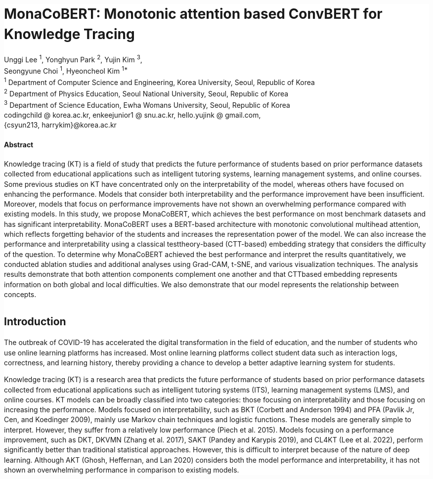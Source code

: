 # MonaCoBERT: Monotonic attention based ConvBERT for Knowledge Tracing 

Unggi Lee ${ }^{1}$, Yonghyun Park ${ }^{2}$, Yujin Kim ${ }^{3}$,<br>Seongyune Choi ${ }^{1}$, Hyeoncheol Kim ${ }^{1 *}$<br>${ }^{1}$ Department of Computer Science and Engineering, Korea University, Seoul, Republic of Korea<br>${ }^{2}$ Department of Physics Education, Seoul National University, Seoul, Republic of Korea<br>${ }^{3}$ Department of Science Education, Ewha Womans University, Seoul, Republic of Korea<br>codingchild @ korea.ac.kr, enkeejunior1 @ snu.ac.kr, hello.yujink @ gmail.com,<br>\{csyun213, harrykim\}@korea.ac.kr


#### Abstract

Knowledge tracing (KT) is a field of study that predicts the future performance of students based on prior performance datasets collected from educational applications such as intelligent tutoring systems, learning management systems, and online courses. Some previous studies on KT have concentrated only on the interpretability of the model, whereas others have focused on enhancing the performance. Models that consider both interpretability and the performance improvement have been insufficient. Moreover, models that focus on performance improvements have not shown an overwhelming performance compared with existing models. In this study, we propose MonaCoBERT, which achieves the best performance on most benchmark datasets and has significant interpretability. MonaCoBERT uses a BERT-based architecture with monotonic convolutional multihead attention, which reflects forgetting behavior of the students and increases the representation power of the model. We can also increase the performance and interpretability using a classical testtheory-based (CTT-based) embedding strategy that considers the difficulty of the question. To determine why MonaCoBERT achieved the best performance and interpret the results quantitatively, we conducted ablation studies and additional analyses using Grad-CAM, t-SNE, and various visualization techniques. The analysis results demonstrate that both attention components complement one another and that CTTbased embedding represents information on both global and local difficulties. We also demonstrate that our model represents the relationship between concepts.


## Introduction

The outbreak of COVID-19 has accelerated the digital transformation in the field of education, and the number of students who use online learning platforms has increased. Most online learning platforms collect student data such as interaction logs, correctness, and learning history, thereby providing a chance to develop a better adaptive learning system for students.

Knowledge tracing (KT) is a research area that predicts the future performance of students based on prior performance datasets collected from educational applications such as intelligent tutoring systems (ITS), learning management systems (LMS), and online courses. KT models can be broadly classified into two categories: those focusing on interpretability and those focusing on increasing the performance. Models focused on interpretability, such as BKT (Corbett and Anderson 1994) and PFA (Pavlik Jr, Cen, and Koedinger 2009), mainly use Markov chain techniques and logistic functions. These models are generally simple to interpret. However, they suffer from a relatively low performance (Piech et al. 2015). Models focusing on a performance improvement, such as DKT, DKVMN (Zhang et al. 2017), SAKT (Pandey and Karypis 2019), and CL4KT (Lee et al. 2022), perform significantly better than traditional statistical approaches. However, this is difficult to interpret because of the nature of deep learning. Although AKT (Ghosh, Heffernan, and Lan 2020) considers both the model performance and interpretability, it has not shown an overwhelming performance in comparison to existing models.
